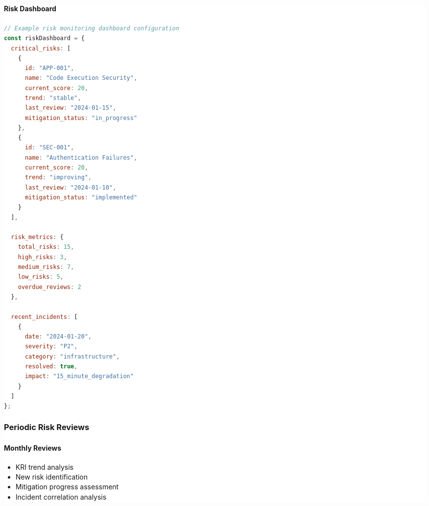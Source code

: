#### Risk Dashboard

```javascript
// Example risk monitoring dashboard configuration
const riskDashboard = {
  critical_risks: [
    {
      id: "APP-001",
      name: "Code Execution Security",
      current_score: 20,
      trend: "stable",
      last_review: "2024-01-15",
      mitigation_status: "in_progress"
    },
    {
      id: "SEC-001", 
      name: "Authentication Failures",
      current_score: 20,
      trend: "improving",
      last_review: "2024-01-10",
      mitigation_status: "implemented"
    }
  ],
  
  risk_metrics: {
    total_risks: 15,
    high_risks: 3,
    medium_risks: 7,
    low_risks: 5,
    overdue_reviews: 2
  },
  
  recent_incidents: [
    {
      date: "2024-01-20",
      severity: "P2",
      category: "infrastructure",
      resolved: true,
      impact: "15_minute_degradation"
    }
  ]
};
```

### Periodic Risk Reviews

#### Monthly Reviews

- KRI trend analysis
- New risk identification
- Mitigation progress assessment
- Incident correlation analysis
